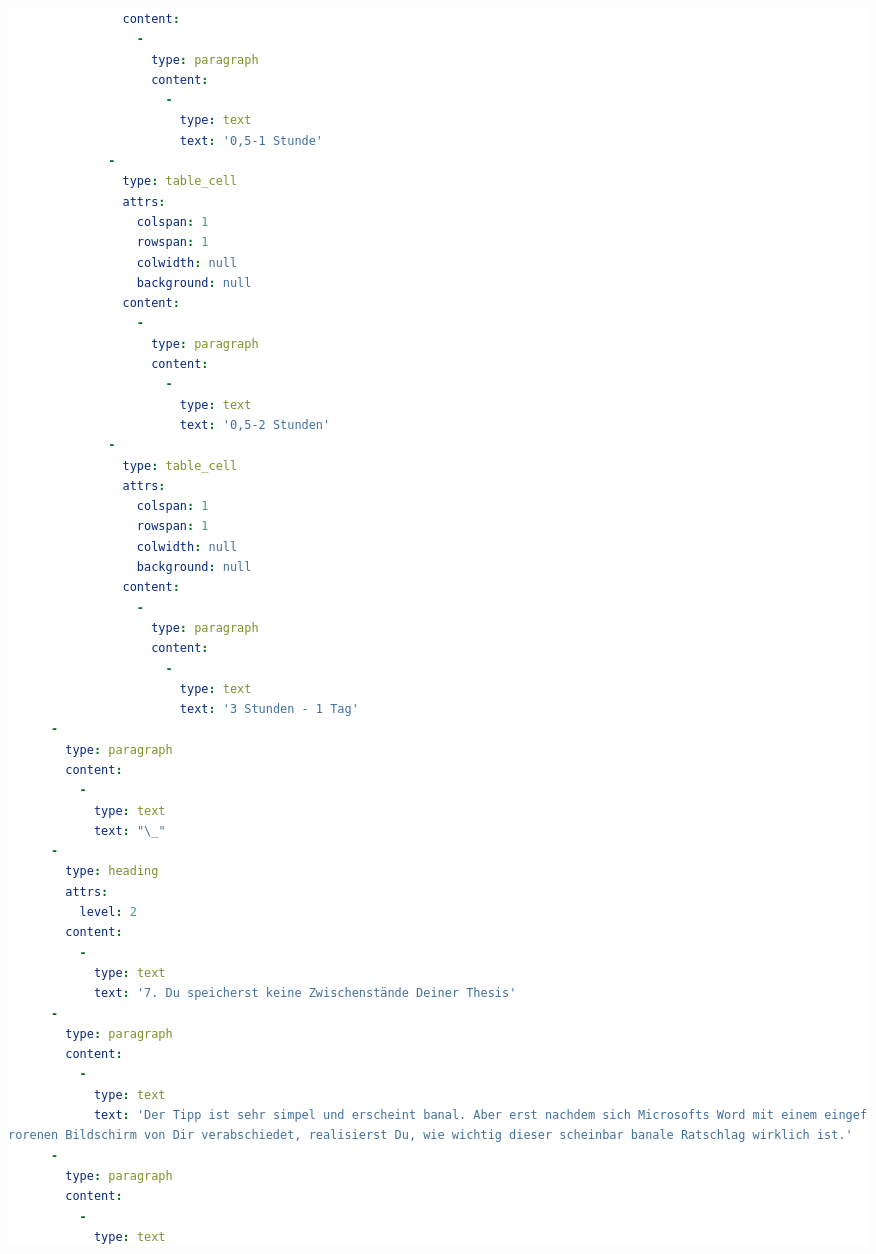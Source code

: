 ```yaml
                content:
                  -
                    type: paragraph
                    content:
                      -
                        type: text
                        text: '0,5-1 Stunde'
              -
                type: table_cell
                attrs:
                  colspan: 1
                  rowspan: 1
                  colwidth: null
                  background: null
                content:
                  -
                    type: paragraph
                    content:
                      -
                        type: text
                        text: '0,5-2 Stunden'
              -
                type: table_cell
                attrs:
                  colspan: 1
                  rowspan: 1
                  colwidth: null
                  background: null
                content:
                  -
                    type: paragraph
                    content:
                      -
                        type: text
                        text: '3 Stunden - 1 Tag'
      -
        type: paragraph
        content:
          -
            type: text
            text: "\_"
      -
        type: heading
        attrs:
          level: 2
        content:
          -
            type: text
            text: '7. Du speicherst keine Zwischenstände Deiner Thesis'
      -
        type: paragraph
        content:
          -
            type: text
            text: 'Der Tipp ist sehr simpel und erscheint banal. Aber erst nachdem sich Microsofts Word mit einem eingefrorenen Bildschirm von Dir verabschiedet, realisierst Du, wie wichtig dieser scheinbar banale Ratschlag wirklich ist.'
      -
        type: paragraph
        content:
          -
            type: text
```